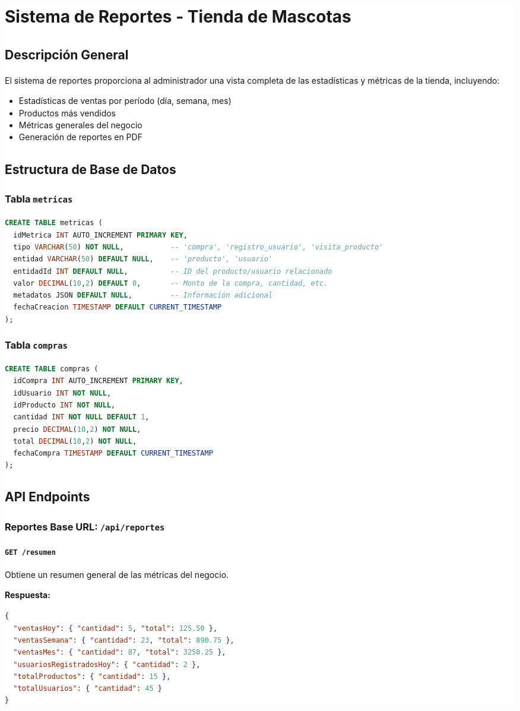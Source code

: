 # Sistema de Reportes - Tienda de Mascotas

## Descripción General

El sistema de reportes proporciona al administrador una vista completa de las estadísticas y métricas de la tienda, incluyendo:
- Estadísticas de ventas por período (día, semana, mes)
- Productos más vendidos
- Métricas generales del negocio
- Generación de reportes en PDF

## Estructura de Base de Datos

### Tabla `metricas`
```sql
CREATE TABLE metricas (
  idMetrica INT AUTO_INCREMENT PRIMARY KEY,
  tipo VARCHAR(50) NOT NULL,           -- 'compra', 'registro_usuario', 'visita_producto'
  entidad VARCHAR(50) DEFAULT NULL,    -- 'producto', 'usuario'
  entidadId INT DEFAULT NULL,          -- ID del producto/usuario relacionado
  valor DECIMAL(10,2) DEFAULT 0,       -- Monto de la compra, cantidad, etc.
  metadatos JSON DEFAULT NULL,         -- Información adicional
  fechaCreacion TIMESTAMP DEFAULT CURRENT_TIMESTAMP
);
```

### Tabla `compras`
```sql
CREATE TABLE compras (
  idCompra INT AUTO_INCREMENT PRIMARY KEY,
  idUsuario INT NOT NULL,
  idProducto INT NOT NULL,
  cantidad INT NOT NULL DEFAULT 1,
  precio DECIMAL(10,2) NOT NULL,
  total DECIMAL(10,2) NOT NULL,
  fechaCompra TIMESTAMP DEFAULT CURRENT_TIMESTAMP
);
```

## API Endpoints

### Reportes Base URL: `/api/reportes`

#### `GET /resumen`
Obtiene un resumen general de las métricas del negocio.

**Respuesta:**
```json
{
  "ventasHoy": { "cantidad": 5, "total": 125.50 },
  "ventasSemana": { "cantidad": 23, "total": 890.75 },
  "ventasMes": { "cantidad": 87, "total": 3250.25 },
  "usuariosRegistradosHoy": { "cantidad": 2 },
  "totalProductos": { "cantidad": 15 },
  "totalUsuarios": { "cantidad": 45 }
}
```
